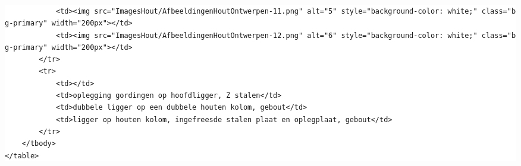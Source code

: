                 <td><img src="ImagesHout/AfbeeldingenHoutOntwerpen-11.png" alt="5" style="background-color: white;" class="bg-primary" width="200px"></td>
                <td><img src="ImagesHout/AfbeeldingenHoutOntwerpen-12.png" alt="6" style="background-color: white;" class="bg-primary" width="200px"></td>
            </tr>
            <tr>
                <td></td>
                <td>oplegging gordingen op hoofdligger, Z stalen</td>
                <td>dubbele ligger op een dubbele houten kolom, gebout</td>
                <td>ligger op houten kolom, ingefreesde stalen plaat en oplegplaat, gebout</td>
            </tr>
        </tbody>
    </table>
